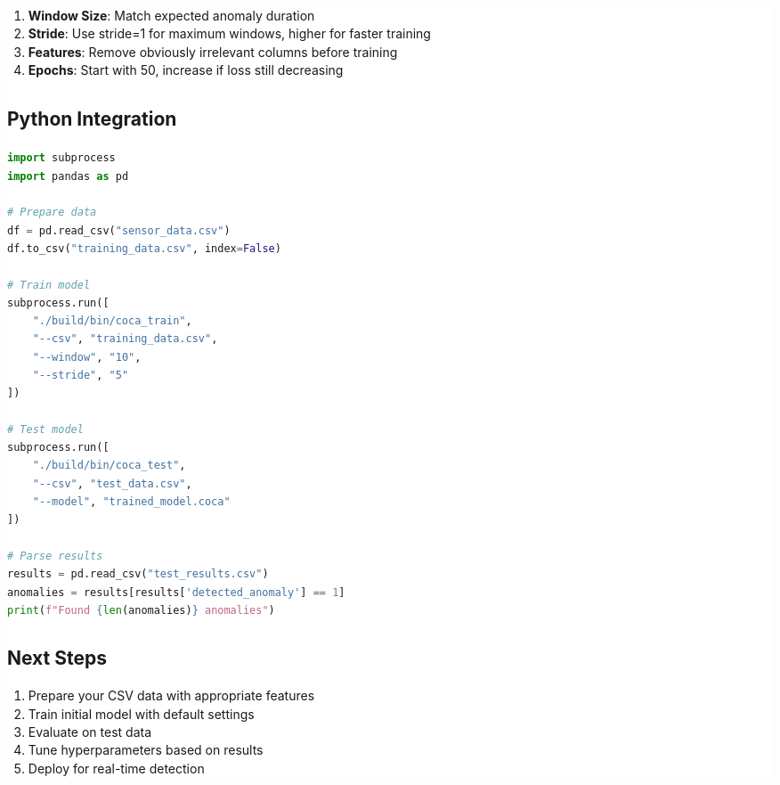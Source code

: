 1. **Window Size**: Match expected anomaly duration
2. **Stride**: Use stride=1 for maximum windows, higher for faster training
3. **Features**: Remove obviously irrelevant columns before training
4. **Epochs**: Start with 50, increase if loss still decreasing

## Python Integration

```python
import subprocess
import pandas as pd

# Prepare data
df = pd.read_csv("sensor_data.csv")
df.to_csv("training_data.csv", index=False)

# Train model
subprocess.run([
    "./build/bin/coca_train",
    "--csv", "training_data.csv",
    "--window", "10",
    "--stride", "5"
])

# Test model
subprocess.run([
    "./build/bin/coca_test",
    "--csv", "test_data.csv",
    "--model", "trained_model.coca"
])

# Parse results
results = pd.read_csv("test_results.csv")
anomalies = results[results['detected_anomaly'] == 1]
print(f"Found {len(anomalies)} anomalies")
```

## Next Steps

1. Prepare your CSV data with appropriate features
2. Train initial model with default settings
3. Evaluate on test data
4. Tune hyperparameters based on results
5. Deploy for real-time detection
